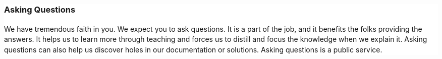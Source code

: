 ### Asking Questions

We have tremendous faith in you. We expect you to ask questions. It is a part of the job, and it benefits the folks providing the answers. It helps us to learn more through teaching and forces us to distill and focus the knowledge when we explain it. Asking questions can also help us discover holes in our documentation or solutions. Asking questions is a public service.
